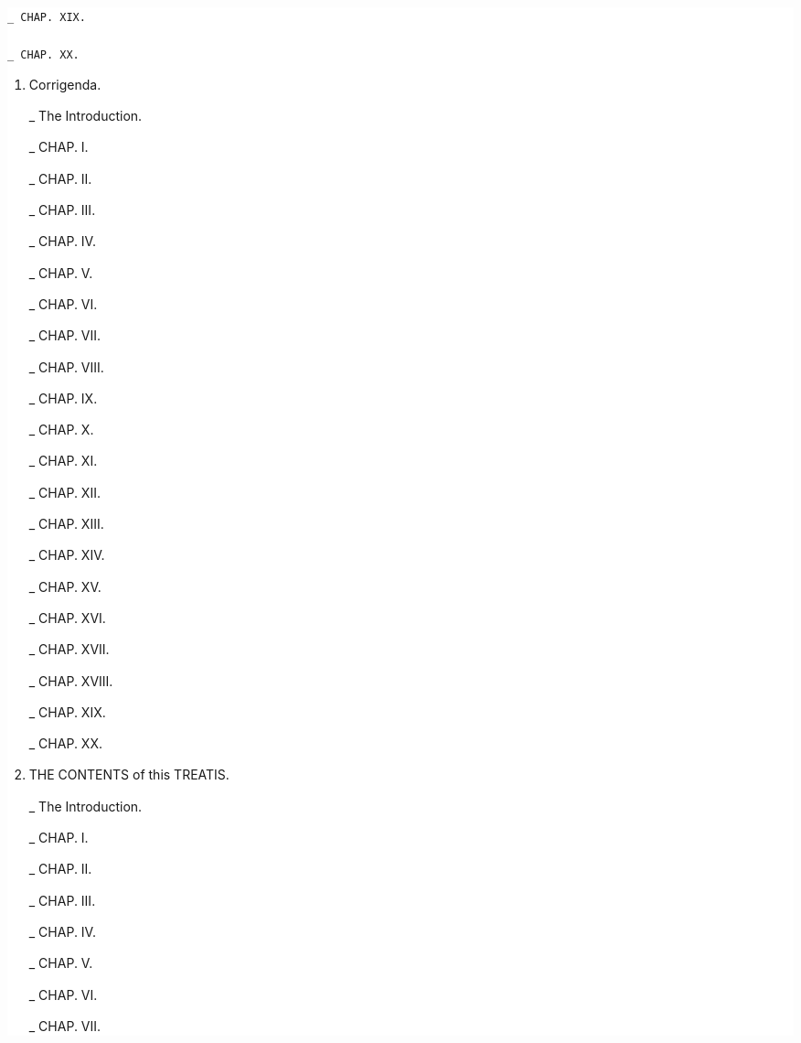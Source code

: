     _ CHAP. XIX.

    _ CHAP. XX.

1. Corrigenda.

    _ The Introduction.

    _ CHAP. I.

    _ CHAP. II.

    _ CHAP. III.

    _ CHAP. IV.

    _ CHAP. V.

    _ CHAP. VI.

    _ CHAP. VII.

    _ CHAP. VIII.

    _ CHAP. IX.

    _ CHAP. X.

    _ CHAP. XI.

    _ CHAP. XII.

    _ CHAP. XIII.

    _ CHAP. XIV.

    _ CHAP. XV.

    _ CHAP. XVI.

    _ CHAP. XVII.

    _ CHAP. XVIII.

    _ CHAP. XIX.

    _ CHAP. XX.

1. THE CONTENTS of this TREATIS.

    _ The Introduction.

    _ CHAP. I.

    _ CHAP. II.

    _ CHAP. III.

    _ CHAP. IV.

    _ CHAP. V.

    _ CHAP. VI.

    _ CHAP. VII.
